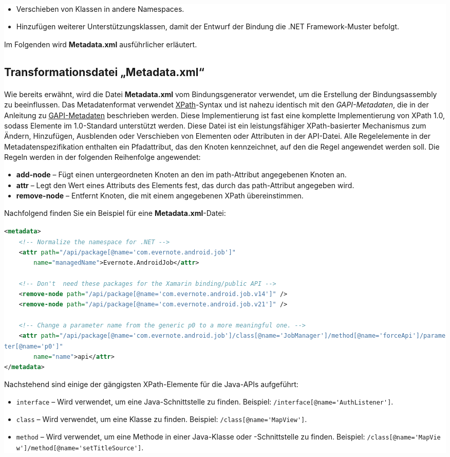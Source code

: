 - Verschieben von Klassen in andere Namespaces. 

- Hinzufügen weiterer Unterstützungsklassen, damit der Entwurf der Bindung die .NET Framework-Muster befolgt. 

Im Folgenden wird **Metadata.xml** ausführlicher erläutert.

## <a name="metadataxml-transform-file"></a>Transformationsdatei „Metadata.xml“

Wie bereits erwähnt, wird die Datei **Metadata.xml** vom Bindungsgenerator verwendet, um die Erstellung der Bindungsassembly zu beeinflussen.
Das Metadatenformat verwendet [XPath](https://www.w3.org/TR/xpath/)-Syntax und ist nahezu identisch mit den *GAPI-Metadaten*, die in der Anleitung zu [GAPI-Metadaten](https://www.mono-project.com/docs/gui/gtksharp/gapi/#metadata) beschrieben werden. Diese Implementierung ist fast eine komplette Implementierung von XPath 1.0, sodass Elemente im 1.0-Standard unterstützt werden. Diese Datei ist ein leistungsfähiger XPath-basierter Mechanismus zum Ändern, Hinzufügen, Ausblenden oder Verschieben von Elementen oder Attributen in der API-Datei. Alle Regelelemente in der Metadatenspezifikation enthalten ein Pfadattribut, das den Knoten kennzeichnet, auf den die Regel angewendet werden soll. Die Regeln werden in der folgenden Reihenfolge angewendet:

- **add-node** &ndash; Fügt einen untergeordneten Knoten an den im path-Attribut angegebenen Knoten an.
- **attr** &ndash; Legt den Wert eines Attributs des Elements fest, das durch das path-Attribut angegeben wird.
- **remove-node** &ndash; Entfernt Knoten, die mit einem angegebenen XPath übereinstimmen.

Nachfolgend finden Sie ein Beispiel für eine **Metadata.xml**-Datei:

```xml
<metadata>
    <!-- Normalize the namespace for .NET -->
    <attr path="/api/package[@name='com.evernote.android.job']" 
        name="managedName">Evernote.AndroidJob</attr>

    <!-- Don't  need these packages for the Xamarin binding/public API --> 
    <remove-node path="/api/package[@name='com.evernote.android.job.v14']" />
    <remove-node path="/api/package[@name='com.evernote.android.job.v21']" />

    <!-- Change a parameter name from the generic p0 to a more meaningful one. -->
    <attr path="/api/package[@name='com.evernote.android.job']/class[@name='JobManager']/method[@name='forceApi']/parameter[@name='p0']" 
        name="name">api</attr>
</metadata>
```

Nachstehend sind einige der gängigsten XPath-Elemente für die Java-APIs aufgeführt:

- `interface` &ndash; Wird verwendet, um eine Java-Schnittstelle zu finden. Beispiel: `/interface[@name='AuthListener']`.

- `class` &ndash; Wird verwendet, um eine Klasse zu finden. Beispiel: `/class[@name='MapView']`.

- `method` &ndash; Wird verwendet, um eine Methode in einer Java-Klasse oder -Schnittstelle zu finden. Beispiel: `/class[@name='MapView']/method[@name='setTitleSource']`.
